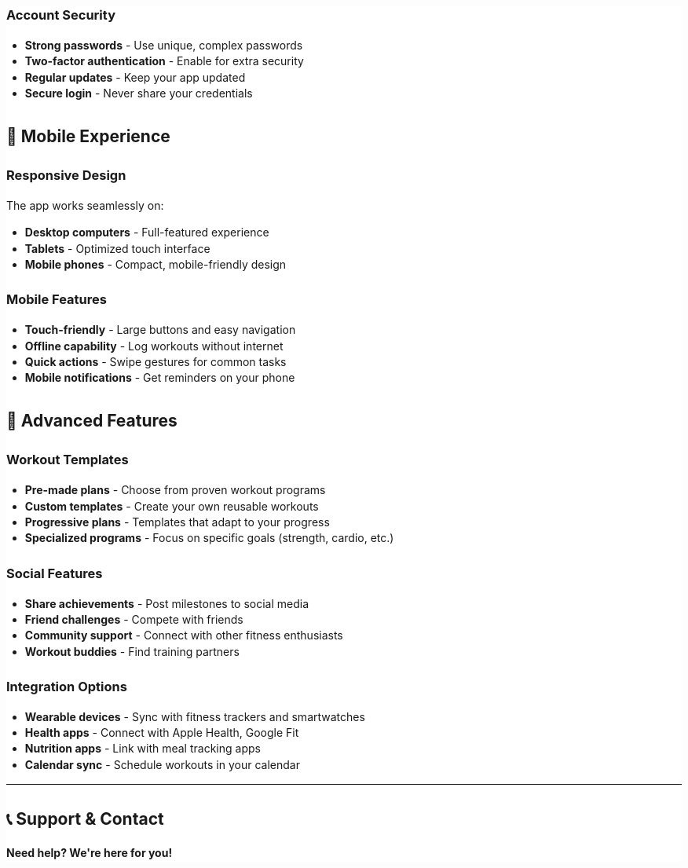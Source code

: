 ### Account Security

- **Strong passwords** - Use unique, complex passwords
- **Two-factor authentication** - Enable for extra security
- **Regular updates** - Keep your app updated
- **Secure login** - Never share your credentials

## 📱 Mobile Experience

### Responsive Design

The app works seamlessly on:
- **Desktop computers** - Full-featured experience
- **Tablets** - Optimized touch interface
- **Mobile phones** - Compact, mobile-friendly design

### Mobile Features

- **Touch-friendly** - Large buttons and easy navigation
- **Offline capability** - Log workouts without internet
- **Quick actions** - Swipe gestures for common tasks
- **Mobile notifications** - Get reminders on your phone

## 🎉 Advanced Features

### Workout Templates

- **Pre-made plans** - Choose from proven workout programs
- **Custom templates** - Create your own reusable workouts
- **Progressive plans** - Templates that adapt to your progress
- **Specialized programs** - Focus on specific goals (strength, cardio, etc.)

### Social Features

- **Share achievements** - Post milestones to social media
- **Friend challenges** - Compete with friends
- **Community support** - Connect with other fitness enthusiasts
- **Workout buddies** - Find training partners

### Integration Options

- **Wearable devices** - Sync with fitness trackers and smartwatches
- **Health apps** - Connect with Apple Health, Google Fit
- **Nutrition apps** - Link with meal tracking apps
- **Calendar sync** - Schedule workouts in your calendar

---

## 📞 Support & Contact

**Need help? We're here for you!**
